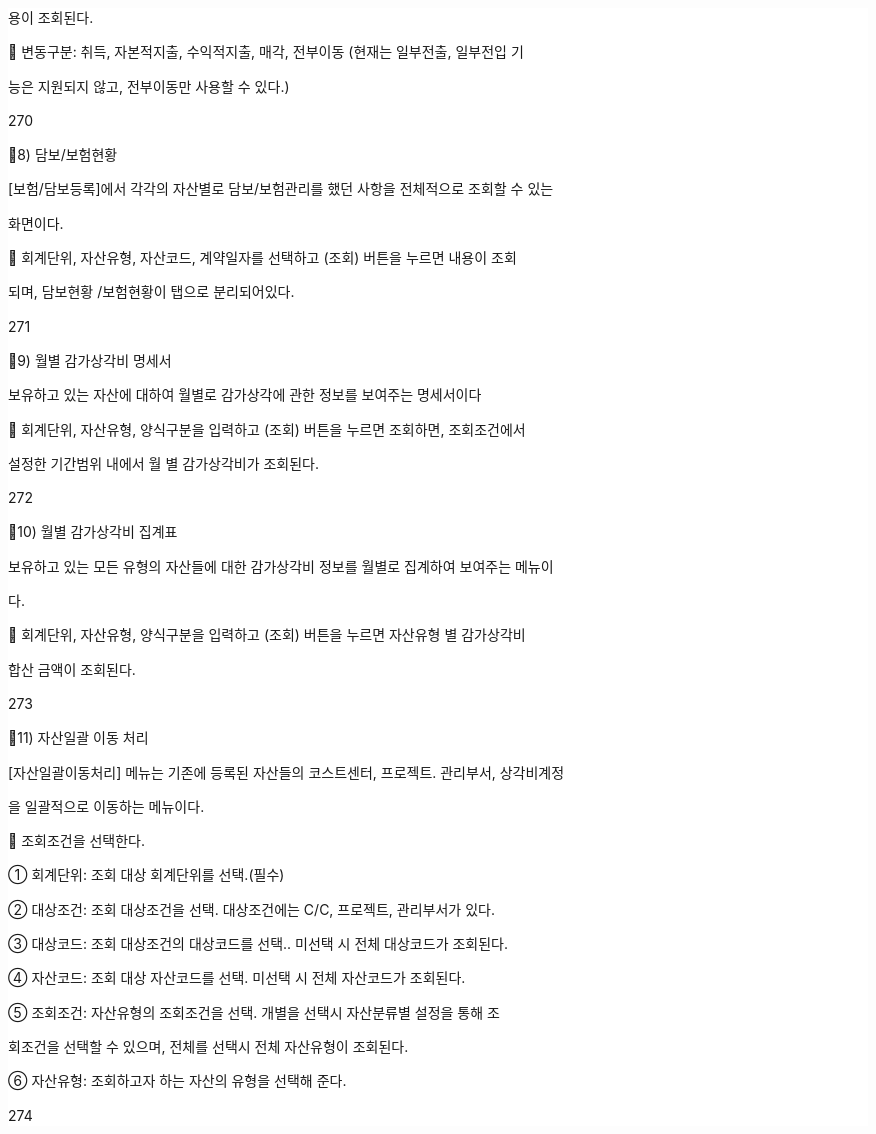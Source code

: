 용이  조회된다.

  변동구분:  취득,  자본적지출,  수익적지출,  매각,  전부이동  (현재는  일부전출,  일부전입  기

능은  지원되지  않고,  전부이동만  사용할  수  있다.)

270

8)  담보/보험현황

[보험/담보등록]에서  각각의  자산별로  담보/보험관리를  했던  사항을  전체적으로  조회할  수  있는

화면이다.

  회계단위,  자산유형,  자산코드,  계약일자를  선택하고  (조회)  버튼을  누르면  내용이  조회

되며,  담보현황  /보험현황이  탭으로  분리되어있다.

271

9)  월별  감가상각비  명세서

보유하고  있는  자산에  대하여  월별로  감가상각에  관한  정보를  보여주는  명세서이다

  회계단위,  자산유형,  양식구분을  입력하고  (조회)  버튼을  누르면  조회하면,  조회조건에서

설정한  기간범위  내에서  월  별  감가상각비가  조회된다.

272

10)  월별  감가상각비  집계표

보유하고  있는  모든  유형의  자산들에  대한  감가상각비  정보를  월별로  집계하여  보여주는  메뉴이

다.

  회계단위,  자산유형,  양식구분을  입력하고  (조회)  버튼을  누르면  자산유형  별  감가상각비

합산  금액이  조회된다.

273

11)  자산일괄  이동  처리

[자산일괄이동처리]  메뉴는  기존에  등록된  자산들의  코스트센터,  프로젝트.  관리부서,  상각비계정

을  일괄적으로  이동하는  메뉴이다.

  조회조건을  선택한다.

①  회계단위:  조회  대상  회계단위를  선택.(필수)

②  대상조건:  조회  대상조건을  선택.  대상조건에는  C/C,  프로젝트,  관리부서가  있다.

③  대상코드:  조회  대상조건의  대상코드를  선택..  미선택  시  전체  대상코드가  조회된다.

④  자산코드:  조회  대상  자산코드를  선택.  미선택  시  전체  자산코드가  조회된다.

⑤  조회조건:  자산유형의  조회조건을  선택.  개별을  선택시  자산분류별  설정을  통해  조

회조건을  선택할  수  있으며,  전체를  선택시  전체  자산유형이  조회된다.

⑥  자산유형:  조회하고자  하는  자산의  유형을  선택해  준다.

274
